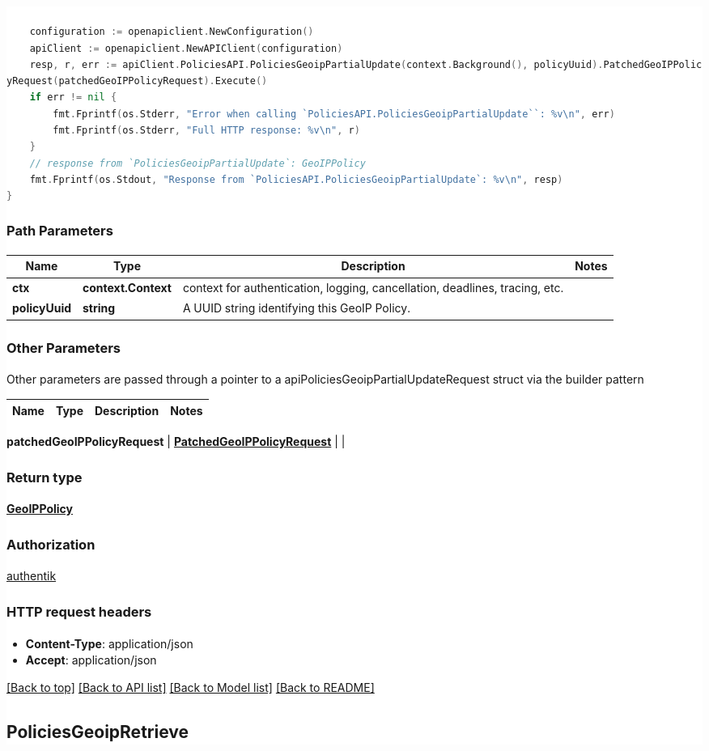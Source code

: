 ```go

	configuration := openapiclient.NewConfiguration()
	apiClient := openapiclient.NewAPIClient(configuration)
	resp, r, err := apiClient.PoliciesAPI.PoliciesGeoipPartialUpdate(context.Background(), policyUuid).PatchedGeoIPPolicyRequest(patchedGeoIPPolicyRequest).Execute()
	if err != nil {
		fmt.Fprintf(os.Stderr, "Error when calling `PoliciesAPI.PoliciesGeoipPartialUpdate``: %v\n", err)
		fmt.Fprintf(os.Stderr, "Full HTTP response: %v\n", r)
	}
	// response from `PoliciesGeoipPartialUpdate`: GeoIPPolicy
	fmt.Fprintf(os.Stdout, "Response from `PoliciesAPI.PoliciesGeoipPartialUpdate`: %v\n", resp)
}
```

### Path Parameters


Name | Type | Description  | Notes
------------- | ------------- | ------------- | -------------
**ctx** | **context.Context** | context for authentication, logging, cancellation, deadlines, tracing, etc.
**policyUuid** | **string** | A UUID string identifying this GeoIP Policy. | 

### Other Parameters

Other parameters are passed through a pointer to a apiPoliciesGeoipPartialUpdateRequest struct via the builder pattern


Name | Type | Description  | Notes
------------- | ------------- | ------------- | -------------

 **patchedGeoIPPolicyRequest** | [**PatchedGeoIPPolicyRequest**](PatchedGeoIPPolicyRequest.md) |  | 

### Return type

[**GeoIPPolicy**](GeoIPPolicy.md)

### Authorization

[authentik](../README.md#authentik)

### HTTP request headers

- **Content-Type**: application/json
- **Accept**: application/json

[[Back to top]](#) [[Back to API list]](../README.md#documentation-for-api-endpoints)
[[Back to Model list]](../README.md#documentation-for-models)
[[Back to README]](../README.md)


## PoliciesGeoipRetrieve
